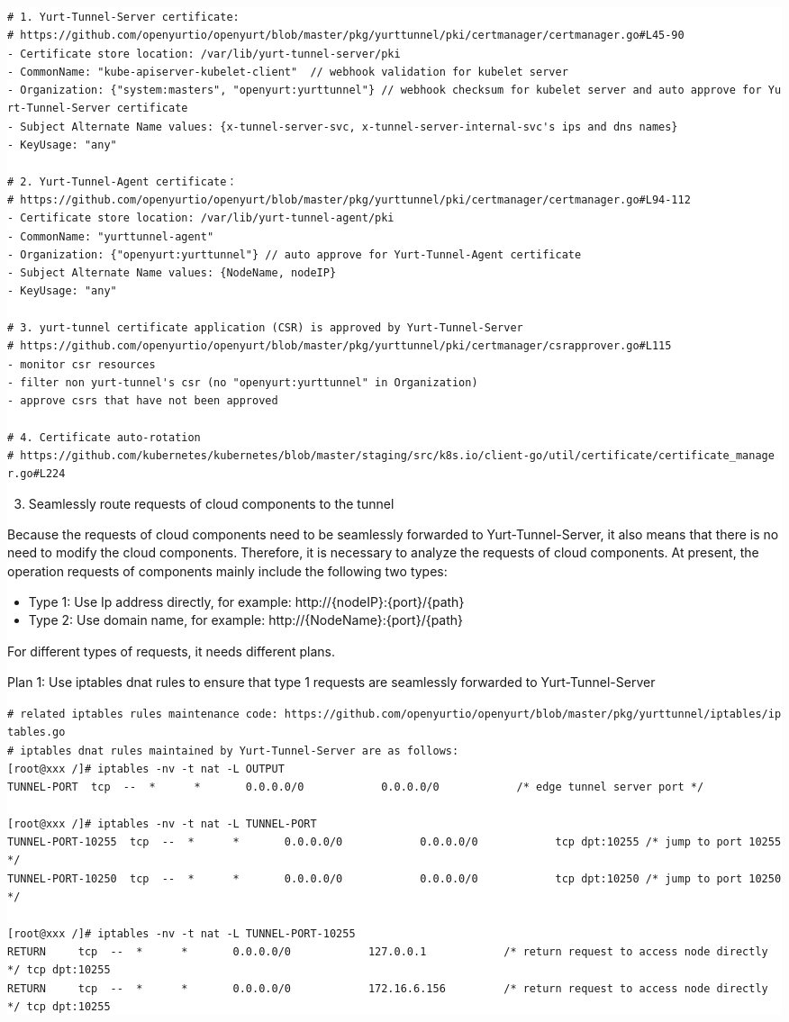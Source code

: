 ```Plain
# 1. Yurt-Tunnel-Server certificate:
# https://github.com/openyurtio/openyurt/blob/master/pkg/yurttunnel/pki/certmanager/certmanager.go#L45-90
- Certificate store location: /var/lib/yurt-tunnel-server/pki
- CommonName: "kube-apiserver-kubelet-client"  // webhook validation for kubelet server
- Organization: {"system:masters", "openyurt:yurttunnel"} // webhook checksum for kubelet server and auto approve for Yurt-Tunnel-Server certificate
- Subject Alternate Name values: {x-tunnel-server-svc, x-tunnel-server-internal-svc's ips and dns names}
- KeyUsage: "any"

# 2. Yurt-Tunnel-Agent certificate：
# https://github.com/openyurtio/openyurt/blob/master/pkg/yurttunnel/pki/certmanager/certmanager.go#L94-112
- Certificate store location: /var/lib/yurt-tunnel-agent/pki
- CommonName: "yurttunnel-agent"
- Organization: {"openyurt:yurttunnel"} // auto approve for Yurt-Tunnel-Agent certificate
- Subject Alternate Name values: {NodeName, nodeIP}
- KeyUsage: "any"

# 3. yurt-tunnel certificate application (CSR) is approved by Yurt-Tunnel-Server
# https://github.com/openyurtio/openyurt/blob/master/pkg/yurttunnel/pki/certmanager/csrapprover.go#L115
- monitor csr resources
- filter non yurt-tunnel's csr (no "openyurt:yurttunnel" in Organization)
- approve csrs that have not been approved

# 4. Certificate auto-rotation
# https://github.com/kubernetes/kubernetes/blob/master/staging/src/k8s.io/client-go/util/certificate/certificate_manager.go#L224
```

3) Seamlessly route requests of cloud components to the tunnel

Because the requests of cloud components need to be seamlessly forwarded to Yurt-Tunnel-Server, it also means that there is no need to modify the cloud components. Therefore, it is necessary to analyze the requests of cloud components. At present, the operation requests of components mainly include the following two types:

* Type 1: Use Ip address directly, for example: http://{nodeIP}:{port}/{path}
* Type 2: Use domain name, for example: http://{NodeName}:{port}/{path}

For different types of requests, it needs different plans.

Plan 1: Use iptables dnat rules to ensure that type 1 requests are seamlessly forwarded to Yurt-Tunnel-Server

```Shell
# related iptables rules maintenance code: https://github.com/openyurtio/openyurt/blob/master/pkg/yurttunnel/iptables/iptables.go
# iptables dnat rules maintained by Yurt-Tunnel-Server are as follows:
[root@xxx /]# iptables -nv -t nat -L OUTPUT
TUNNEL-PORT  tcp  --  *      *       0.0.0.0/0            0.0.0.0/0            /* edge tunnel server port */

[root@xxx /]# iptables -nv -t nat -L TUNNEL-PORT
TUNNEL-PORT-10255  tcp  --  *      *       0.0.0.0/0            0.0.0.0/0            tcp dpt:10255 /* jump to port 10255 */
TUNNEL-PORT-10250  tcp  --  *      *       0.0.0.0/0            0.0.0.0/0            tcp dpt:10250 /* jump to port 10250 */

[root@xxx /]# iptables -nv -t nat -L TUNNEL-PORT-10255
RETURN     tcp  --  *      *       0.0.0.0/0            127.0.0.1            /* return request to access node directly */ tcp dpt:10255
RETURN     tcp  --  *      *       0.0.0.0/0            172.16.6.156         /* return request to access node directly */ tcp dpt:10255
```